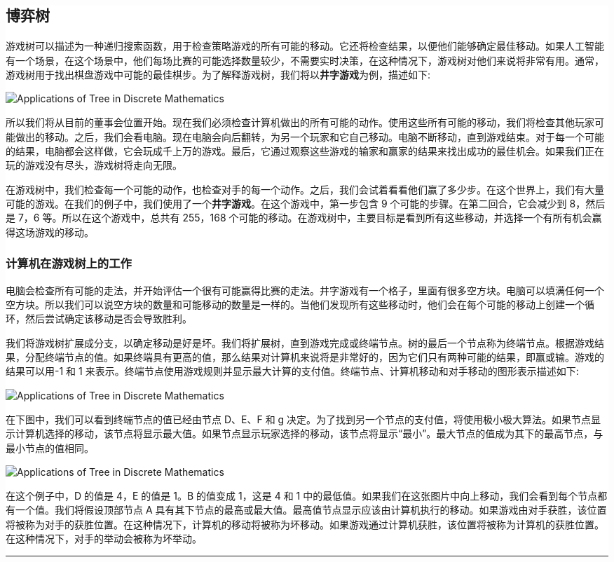 ## 博弈树

游戏树可以描述为一种递归搜索函数，用于检查策略游戏的所有可能的移动。它还将检查结果，以便他们能够确定最佳移动。如果人工智能有一个场景，在这个场景中，他们每场比赛的可能选择数量较少，不需要实时决策，在这种情况下，游戏树对他们来说将非常有用。通常，游戏树用于找出棋盘游戏中可能的最佳棋步。为了解释游戏树，我们将以**井字游戏**为例，描述如下:

![Applications of Tree in Discrete Mathematics](../Images/ba51c850c12ce3b390c026df97b1cf46.png)

所以我们将从目前的董事会位置开始。现在我们必须检查计算机做出的所有可能的动作。使用这些所有可能的移动，我们将检查其他玩家可能做出的移动。之后，我们会看电脑。现在电脑会向后翻转，为另一个玩家和它自己移动。电脑不断移动，直到游戏结束。对于每一个可能的结果，电脑都会这样做，它会玩成千上万的游戏。最后，它通过观察这些游戏的输家和赢家的结果来找出成功的最佳机会。如果我们正在玩的游戏没有尽头，游戏树将走向无限。

在游戏树中，我们检查每一个可能的动作，也检查对手的每一个动作。之后，我们会试着看看他们赢了多少步。在这个世界上，我们有大量可能的游戏。在我们的例子中，我们使用了一个**井字游戏**。在这个游戏中，第一步包含 9 个可能的步骤。在第二回合，它会减少到 8，然后是 7，6 等。所以在这个游戏中，总共有 255，168 个可能的移动。在游戏树中，主要目标是看到所有这些移动，并选择一个有所有机会赢得这场游戏的移动。

### 计算机在游戏树上的工作

电脑会检查所有可能的走法，并开始评估一个很有可能赢得比赛的走法。井字游戏有一个格子，里面有很多空方块。电脑可以填满任何一个空方块。所以我们可以说空方块的数量和可能移动的数量是一样的。当他们发现所有这些移动时，他们会在每个可能的移动上创建一个循环，然后尝试确定该移动是否会导致胜利。

我们将游戏树扩展成分支，以确定移动是好是坏。我们将扩展树，直到游戏完成或终端节点。树的最后一个节点称为终端节点。根据游戏结果，分配终端节点的值。如果终端具有更高的值，那么结果对计算机来说将是非常好的，因为它们只有两种可能的结果，即赢或输。游戏的结果可以用-1 和 1 来表示。终端节点使用游戏规则并显示最大计算的支付值。终端节点、计算机移动和对手移动的图形表示描述如下:

![Applications of Tree in Discrete Mathematics](../Images/3006a9304a8b818a5d7753bc9dd14c92.png)

在下图中，我们可以看到终端节点的值已经由节点 D、E、F 和 g 决定。为了找到另一个节点的支付值，将使用极小极大算法。如果节点显示计算机选择的移动，该节点将显示最大值。如果节点显示玩家选择的移动，该节点将显示“最小”。最大节点的值成为其下的最高节点，与最小节点的值相同。

![Applications of Tree in Discrete Mathematics](../Images/db16f68ad89f4d9d6217f365cd8de67f.png)

在这个例子中，D 的值是 4，E 的值是 1。B 的值变成 1，这是 4 和 1 中的最低值。如果我们在这张图片中向上移动，我们会看到每个节点都有一个值。我们将假设顶部节点 A 具有其下节点的最高或最大值。最高值节点显示应该由计算机执行的移动。如果游戏由对手获胜，该位置将被称为对手的获胜位置。在这种情况下，计算机的移动将被称为坏移动。如果游戏通过计算机获胜，该位置将被称为计算机的获胜位置。在这种情况下，对手的举动会被称为坏举动。

* * *